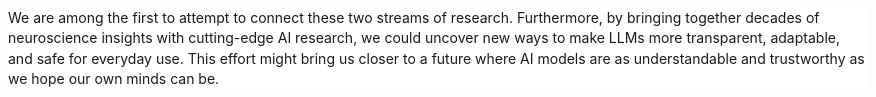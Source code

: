 We are among the first to attempt to connect these two streams of research. Furthermore, by bringing together decades of neuroscience insights with cutting-edge AI research, we could uncover new ways to make LLMs more transparent, adaptable, and safe for everyday use. This effort might bring us closer to a future where AI models are as understandable and trustworthy as we hope our own minds can be.
